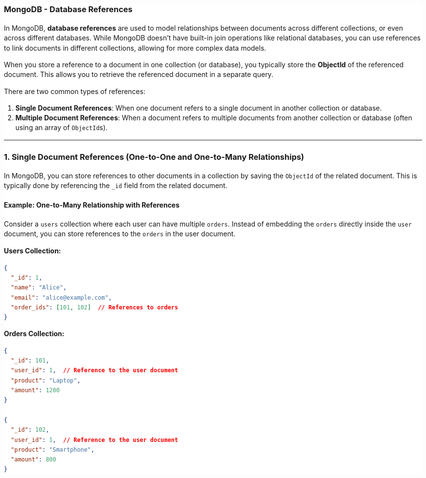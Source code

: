 ### **MongoDB - Database References**

In MongoDB, **database references** are used to model relationships between documents across different collections, or even across different databases. While MongoDB doesn’t have built-in join operations like relational databases, you can use references to link documents in different collections, allowing for more complex data models.

When you store a reference to a document in one collection (or database), you typically store the **ObjectId** of the referenced document. This allows you to retrieve the referenced document in a separate query.

There are two common types of references:
1. **Single Document References**: When one document refers to a single document in another collection or database.
2. **Multiple Document References**: When a document refers to multiple documents from another collection or database (often using an array of `ObjectId`s).

---

### **1. Single Document References (One-to-One and One-to-Many Relationships)**

In MongoDB, you can store references to other documents in a collection by saving the `ObjectId` of the related document. This is typically done by referencing the `_id` field from the related document.

#### **Example: One-to-Many Relationship with References**

Consider a `users` collection where each user can have multiple `orders`. Instead of embedding the `orders` directly inside the `user` document, you can store references to the `orders` in the user document.

**Users Collection:**

```json
{
  "_id": 1,
  "name": "Alice",
  "email": "alice@example.com",
  "order_ids": [101, 102]  // References to orders
}
```

**Orders Collection:**

```json
{
  "_id": 101,
  "user_id": 1,  // Reference to the user document
  "product": "Laptop",
  "amount": 1200
}

{
  "_id": 102,
  "user_id": 1,  // Reference to the user document
  "product": "Smartphone",
  "amount": 800
}
```
